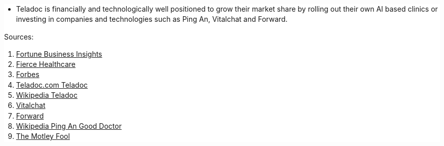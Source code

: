 * Teladoc is financially and technologically well positioned to grow their market share by rolling out their own AI based clinics or investing in companies and technologies such as Ping An, Vitalchat and Forward.

Sources:

1. [Fortune Business Insights](https://www.fortunebusinessinsights.com/industry-reports/telemedicine-market-101067)
2. [Fierce Healthcare](https://www.fiercehealthcare.com/health-tech/teladoc-taps-microsoft-integrate-ai-ambient-clinical-tech-its-telehealth-platform)
3. [Forbes](https://www.forbes.com/sites/saibala/2023/07/23/microsoft--teladoc-expand-partnership-enabling-ai-to-reduce-clinician-workload/?sh=4ac891213a4e)
4. [Teladoc.com Teladoc](https://www.teladoc.com/start/?utm_medium=sem&utm_source=google&utm_campaign=sem_google_th_enr_us_fm_web-mobile_brand_bob_gen_ecpc_event3&utm_content=&utm_term=teladoc_e_12009158636_115657028803_kwd-2843133695&pk_source=google&pk_medium=sem&pk_campaign=sem_google_th_enr_us_fm_web-mobile_brand_bob_gen_ecpc_event3&gad_source=1&gclid=Cj0KCQjwn7mwBhCiARIsAGoxjaJxRtwS06C9A6pIpJ2Y3C-ZVg2UtBPwWnxb-Srh-wsHZwUmRABSbpEaAiMVEALw_wcB)
5. [Wikipedia Teladoc](https://en.wikipedia.org/wiki/Teladoc_Health)
6. [Vitalchat](https://vitalchat.com)
7. [Forward](https://goforward.com/about-us)
8. [Wikipedia Ping An Good Doctor](https://en.wikipedia.org/wiki/Ping_An_Good_Doctor)
9. [The Motley Fool](https://en.wikipedia.org/wiki/Ping_An_Good_Doctor)
